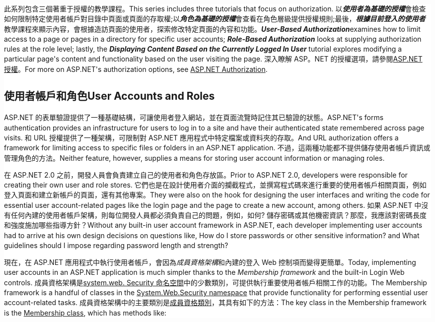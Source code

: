 <span data-ttu-id="cb66d-215">此系列包含三個著重于授權的教學課程。</span><span class="sxs-lookup"><span data-stu-id="cb66d-215">This series includes three tutorials that focus on authorization.</span></span> <span data-ttu-id="cb66d-216">以***使用者為基礎的授權***會檢查如何限制特定使用者帳戶對目錄中頁面或頁面的存取權;以***角色為基礎的授權***會查看在角色層級提供授權規則;最後，***根據目前登入的使用者***教學課程來顯示內容，會根據造訪頁面的使用者，探索修改特定頁面的內容和功能。</span><span class="sxs-lookup"><span data-stu-id="cb66d-216">***User-Based Authorization***examines how to limit access to a page or pages in a directory for specific user accounts; ***Role-Based Authorization*** looks at supplying authorization rules at the role level; lastly, the ***Displaying Content Based on the Currently Logged In User*** tutorial explores modifying a particular page's content and functionality based on the user visiting the page.</span></span> <span data-ttu-id="cb66d-217">深入瞭解 ASP。NET 的授權選項，請參閱[ASP.NET 授權](https://msdn.microsoft.com/library/wce3kxhd.aspx)。</span><span class="sxs-lookup"><span data-stu-id="cb66d-217">For more on ASP.NET's authorization options, see [ASP.NET Authorization](https://msdn.microsoft.com/library/wce3kxhd.aspx).</span></span>

## <a name="user-accounts-and-roles"></a><span data-ttu-id="cb66d-218">使用者帳戶和角色</span><span class="sxs-lookup"><span data-stu-id="cb66d-218">User Accounts and Roles</span></span>

<span data-ttu-id="cb66d-219">ASP.NET 的表單驗證提供了一種基礎結構，可讓使用者登入網站，並在頁面流覽時記住其已驗證的狀態。</span><span class="sxs-lookup"><span data-stu-id="cb66d-219">ASP.NET's forms authentication provides an infrastructure for users to log in to a site and have their authenticated state remembered across page visits.</span></span> <span data-ttu-id="cb66d-220">和 URL 授權提供了一種架構，可限制對 ASP.NET 應用程式中特定檔案或資料夾的存取。</span><span class="sxs-lookup"><span data-stu-id="cb66d-220">And URL authorization offers a framework for limiting access to specific files or folders in an ASP.NET application.</span></span> <span data-ttu-id="cb66d-221">不過，這兩種功能都不提供儲存使用者帳戶資訊或管理角色的方法。</span><span class="sxs-lookup"><span data-stu-id="cb66d-221">Neither feature, however, supplies a means for storing user account information or managing roles.</span></span>

<span data-ttu-id="cb66d-222">在 ASP.NET 2.0 之前，開發人員會負責建立自己的使用者和角色存放區。</span><span class="sxs-lookup"><span data-stu-id="cb66d-222">Prior to ASP.NET 2.0, developers were responsible for creating their own user and role stores.</span></span> <span data-ttu-id="cb66d-223">它們也是在設計使用者介面的攔截程式，並撰寫程式碼來進行重要的使用者帳戶相關頁面，例如登入頁面和建立新帳戶的頁面，還有其他專案。</span><span class="sxs-lookup"><span data-stu-id="cb66d-223">They were also on the hook for designing the user interfaces and writing the code for essential user account-related pages like the login page and the page to create a new account, among others.</span></span> <span data-ttu-id="cb66d-224">如果 ASP.NET 中沒有任何內建的使用者帳戶架構，則每位開發人員都必須負責自己的問題，例如，如何? 儲存密碼或其他機密資訊？那麼，我應該對密碼長度和強度施加哪些指導方針？</span><span class="sxs-lookup"><span data-stu-id="cb66d-224">Without any built-in user account framework in ASP.NET, each developer implementing user accounts had to arrive at his own design decisions on questions like, How do I store passwords or other sensitive information? and What guidelines should I impose regarding password length and strength?</span></span>

<span data-ttu-id="cb66d-225">現在，在 ASP.NET 應用程式中執行使用者帳戶，會因為*成員資格架構*和內建的登入 Web 控制項而變得更簡單。</span><span class="sxs-lookup"><span data-stu-id="cb66d-225">Today, implementing user accounts in an ASP.NET application is much simpler thanks to the *Membership framework* and the built-in Login Web controls.</span></span> <span data-ttu-id="cb66d-226">成員資格架構是[system.web. Security 命名空間](https://msdn.microsoft.com/library/system.web.security.aspx)中的少數類別，可提供執行重要使用者帳戶相關工作的功能。</span><span class="sxs-lookup"><span data-stu-id="cb66d-226">The Membership framework is a handful of classes in the [System.Web.Security namespace](https://msdn.microsoft.com/library/system.web.security.aspx) that provide functionality for performing essential user account-related tasks.</span></span> <span data-ttu-id="cb66d-227">成員資格架構中的主要類別是[成員資格類別](https://msdn.microsoft.com/library/system.web.security.membership.aspx)，其具有如下的方法：</span><span class="sxs-lookup"><span data-stu-id="cb66d-227">The key class in the Membership framework is the [Membership class](https://msdn.microsoft.com/library/system.web.security.membership.aspx), which has methods like:</span></span>
